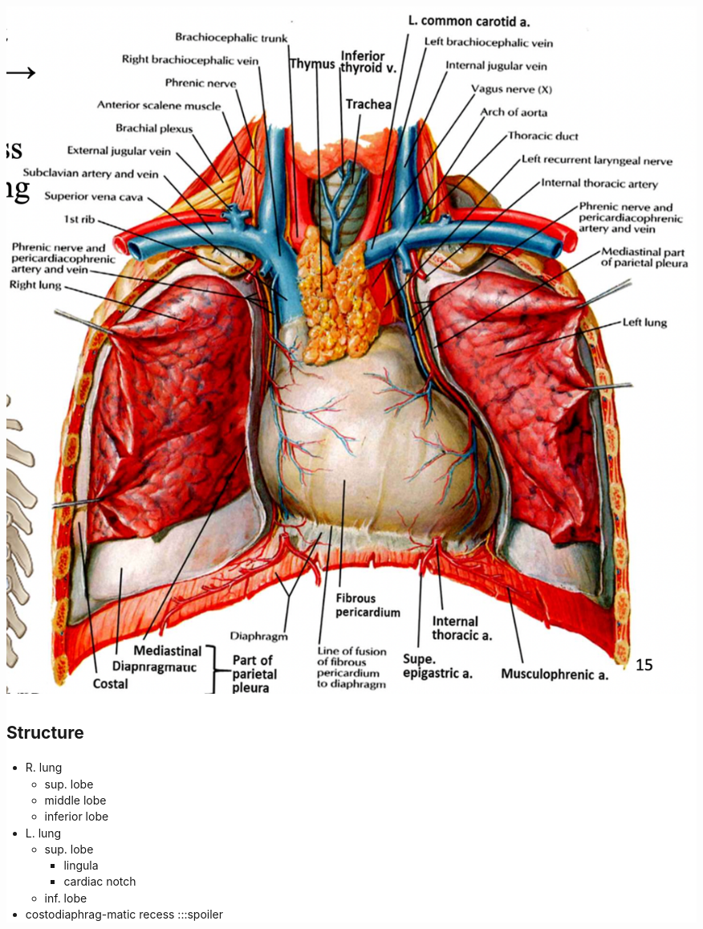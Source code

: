 ![](/paste_src/2022-10-15-15-11-08.png)
## Structure
- R. lung
  -  sup. lobe
  - middle lobe
  - inferior lobe
- L. lung
  - sup. lobe
    - lingula
    - cardiac notch
  - inf. lobe
- costodiaphrag-matic recess
:::spoiler